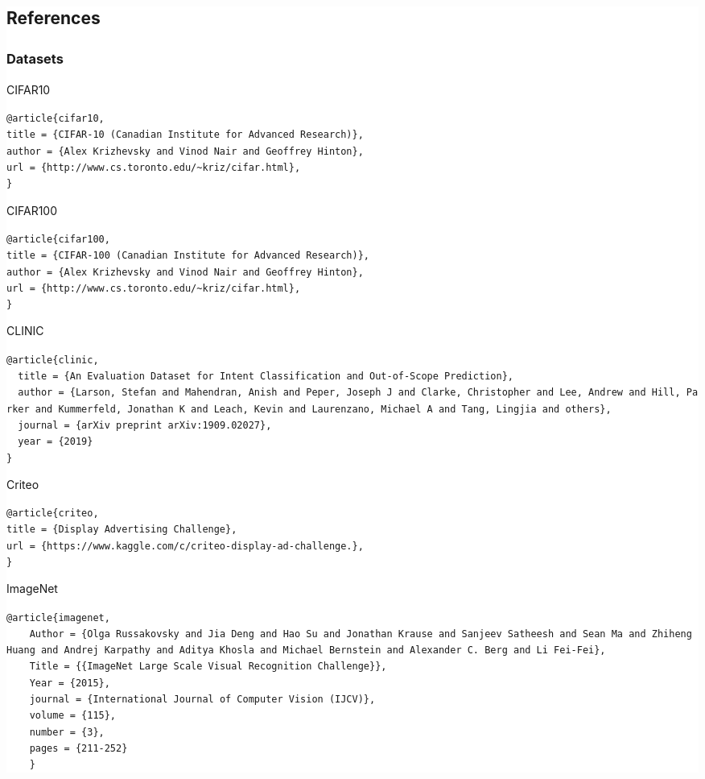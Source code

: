 ## References

### Datasets
CIFAR10

```
@article{cifar10,
title = {CIFAR-10 (Canadian Institute for Advanced Research)},
author = {Alex Krizhevsky and Vinod Nair and Geoffrey Hinton},
url = {http://www.cs.toronto.edu/~kriz/cifar.html},
}
```

CIFAR100

```
@article{cifar100,
title = {CIFAR-100 (Canadian Institute for Advanced Research)},
author = {Alex Krizhevsky and Vinod Nair and Geoffrey Hinton},
url = {http://www.cs.toronto.edu/~kriz/cifar.html},
}
```

CLINIC

```
@article{clinic,
  title = {An Evaluation Dataset for Intent Classification and Out-of-Scope Prediction},
  author = {Larson, Stefan and Mahendran, Anish and Peper, Joseph J and Clarke, Christopher and Lee, Andrew and Hill, Parker and Kummerfeld, Jonathan K and Leach, Kevin and Laurenzano, Michael A and Tang, Lingjia and others},
  journal = {arXiv preprint arXiv:1909.02027},
  year = {2019}
}
```

Criteo

```
@article{criteo,
title = {Display Advertising Challenge},
url = {https://www.kaggle.com/c/criteo-display-ad-challenge.},
}
```

ImageNet

```
@article{imagenet,
    Author = {Olga Russakovsky and Jia Deng and Hao Su and Jonathan Krause and Sanjeev Satheesh and Sean Ma and Zhiheng Huang and Andrej Karpathy and Aditya Khosla and Michael Bernstein and Alexander C. Berg and Li Fei-Fei},
    Title = {{ImageNet Large Scale Visual Recognition Challenge}},
    Year = {2015},
    journal = {International Journal of Computer Vision (IJCV)},
    volume = {115},
    number = {3},
    pages = {211-252}
    }
```
